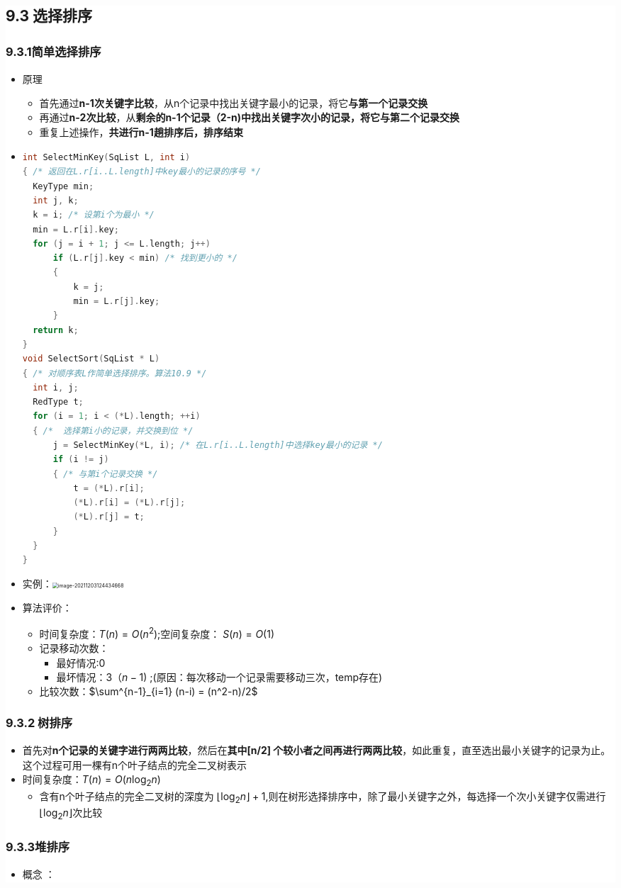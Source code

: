 ## 9.3 选择排序

### 9.3.1简单选择排序

+ 原理
  + 首先通过**n-1次关键字比较**，从n个记录中找出关键字最小的记录，将它**与第一个记录交换**
  + 再通过**n-2次比较**，从**剩余的n-1个记录（2-n)**中找出关键字次小的记录，将它与**第二个记录交换**
  + 重复上述操作，**共进行n-1趟排序后，排序结束**

+ ```c
  int SelectMinKey(SqList L, int i)
  { /* 返回在L.r[i..L.length]中key最小的记录的序号 */
  	KeyType min;
  	int j, k;
  	k = i; /* 设第i个为最小 */
  	min = L.r[i].key;
  	for (j = i + 1; j <= L.length; j++)
  		if (L.r[j].key < min) /* 找到更小的 */
  		{
  			k = j;
  			min = L.r[j].key;
  		}
  	return k;
  }
  void SelectSort(SqList * L)
  { /* 对顺序表L作简单选择排序。算法10.9 */
  	int i, j;
  	RedType t;
  	for (i = 1; i < (*L).length; ++i)
  	{ /*  选择第i小的记录，并交换到位 */
  		j = SelectMinKey(*L, i); /* 在L.r[i..L.length]中选择key最小的记录 */
  		if (i != j)
  		{ /* 与第i个记录交换 */
  			t = (*L).r[i];
  			(*L).r[i] = (*L).r[j];
  			(*L).r[j] = t;
  		}
  	}
  }
  ```

+ 实例：<img src="C:\Users\Asus\AppData\Roaming\Typora\typora-user-images\image-20211203124434668.png" alt="image-20211203124434668" style="zoom:50%;" />

+ 算法评价：

  + 时间复杂度：$T(n) = O(n^2);$空间复杂度： $S(n)= O(1)$
  + 记录移动次数：
    + 最好情况:0
    + 最坏情况：$3（n-1)$ ;(原因：每次移动一个记录需要移动三次，temp存在)
  + 比较次数：$\sum^{n-1}_{i=1} (n-i) = (n^2-n)/2$

### 9.3.2 树排序

+ 首先对**n个记录的关键字进行两两比较**，然后在**其中[n/2] 个较小者之间再进行两两比较**，如此重复，直至选出最小关键字的记录为止。这个过程可用一棵有n个叶子结点的完全二叉树表示
+ 时间复杂度：$T(n) = O(n\log_2n)$
  + 含有n个叶子结点的完全二叉树的深度为 $\lfloor\log_2n\rfloor + 1$,则在树形选择排序中，除了最小关键字之外，每选择一个次小关键字仅需进行$\lfloor\log_2n\rfloor$次比较

### 9.3.3堆排序

+ 概念 ：

  ```